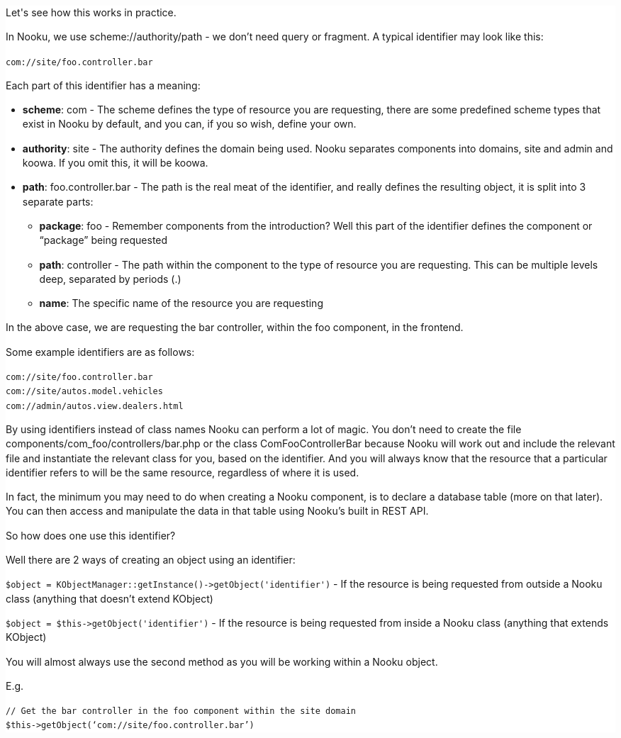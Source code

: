 Let's see how this works in practice.

In Nooku, we use scheme://authority/path - we don’t need query or fragment. A typical identifier may look like this:

	com://site/foo.controller.bar

Each part of this identifier has a meaning:

* **scheme**: com - The scheme defines the type of resource you are requesting, there are some predefined scheme types that exist in Nooku by default, and you can, if you so wish, define your own.

* **authority**: site - The authority defines the domain being used. Nooku separates components into domains, site and admin and koowa. If you omit this, it will be koowa.

* **path**: foo.controller.bar - The path is the real meat of the identifier, and really defines the resulting object, it is split into 3 separate parts:

  * **package**: foo - Remember components from the introduction? Well this part of the identifier defines the component or “package” being requested

  * **path**: controller - The path within the component to the type of resource you are requesting. This can be multiple levels deep, separated by periods (.)

  * **name**: The specific name of the resource you are requesting

In the above case, we are requesting the bar controller, within the foo component, in the frontend.

Some example identifiers are as follows:

	com://site/foo.controller.bar
	com://site/autos.model.vehicles
	com://admin/autos.view.dealers.html

By using identifiers instead of class names Nooku can perform a lot of magic. You don’t need to create the file components/com_foo/controllers/bar.php or the class ComFooControllerBar because Nooku will work out and include the relevant file and instantiate the relevant class for you, based on the identifier. And you will always know that the resource that a particular identifier refers to will be the same resource, regardless of where it is used.

In fact, the minimum you may need to do when creating a Nooku component, is to declare a database table (more on that later). You can then access and manipulate the data in that table using Nooku’s built in REST API.

So how does one use this identifier?

Well there are 2 ways of creating an object using an identifier:

`$object = KObjectManager::getInstance()->getObject('identifier')` - If the resource is being requested from outside a Nooku class (anything that doesn’t extend KObject)

`$object = $this->getObject('identifier')` - If the resource is being requested from inside a Nooku class (anything that extends KObject)

You will almost always use the second method as you will be working within a Nooku object.

E.g. 

	// Get the bar controller in the foo component within the site domain
	$this->getObject(‘com://site/foo.controller.bar’)
